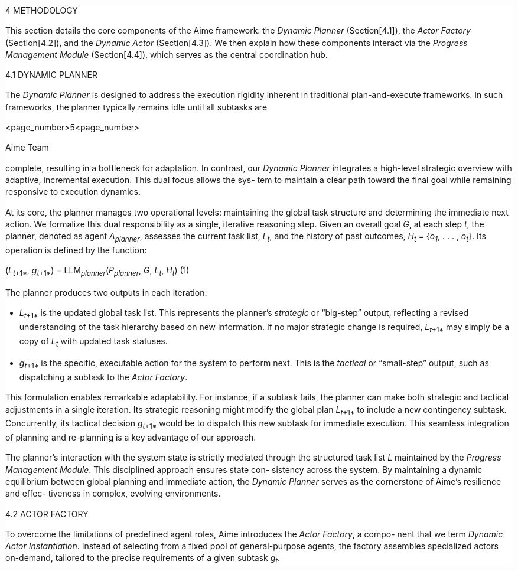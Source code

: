 4 METHODOLOGY

This section details the core components of the Aime framework: the *Dynamic Planner* (Section[4.1]), the *Actor Factory* (Section[4.2]), and the *Dynamic Actor* (Section[4.3]). We then explain how these components interact via the *Progress Management Module* (Section[4.4]), which serves as the central coordination hub.

4.1 DYNAMIC PLANNER

The *Dynamic Planner* is designed to address the execution rigidity inherent in traditional plan-and-execute frameworks. In such frameworks, the planner typically remains idle until all subtasks are

<page_number>5<page_number>

Aime Team

complete, resulting in a bottleneck for adaptation. In contrast, our *Dynamic Planner* integrates a high-level strategic overview with adaptive, incremental execution. This dual focus allows the sys- tem to maintain a clear path toward the final goal while remaining responsive to execution dynamics.

At its core, the planner manages two operational levels: maintaining the global task structure and determining the immediate next action. We formalize this dual responsibility as a single, iterative reasoning step. Given an overall goal *G*, at each step *t*, the planner, denoted as agent *A*<sub>*planner*</sub>, assesses the current task list, *L*<sub>*t*</sub>, and the history of past outcomes, *H*<sub>*t*</sub> = {*o*<sub>*1*</sub>, . . . , *o*<sub>*t*</sub>}. Its operation is defined by the function:

(*L*<sub>*t*+1*</sub>, *g*<sub>*t*+1*</sub>) = LLM<sub>*planner*</sub>(*P*<sub>*planner*</sub>, *G*, *L*<sub>*t*</sub>, *H*<sub>*t*</sub>) (1)

The planner produces two outputs in each iteration:

* *L*<sub>*t*+1*</sub> is the updated global task list. This represents the planner’s *strategic* or “big-step” output, reflecting a revised understanding of the task hierarchy based on new information. If no major strategic change is required, *L*<sub>*t*+1*</sub> may simply be a copy of *L*<sub>*t*</sub> with updated task statuses.

* *g*<sub>*t*+1*</sub> is the specific, executable action for the system to perform next. This is the *tactical* or “small-step” output, such as dispatching a subtask to the *Actor Factory*.

This formulation enables remarkable adaptability. For instance, if a subtask fails, the planner can make both strategic and tactical adjustments in a single iteration. Its strategic reasoning might modify the global plan *L*<sub>*t*+1*</sub> to include a new contingency subtask. Concurrently, its tactical decision *g*<sub>*t*+1*</sub> would be to dispatch this new subtask for immediate execution. This seamless integration of planning and re-planning is a key advantage of our approach.

The planner’s interaction with the system state is strictly mediated through the structured task list *L* maintained by the *Progress Management Module*. This disciplined approach ensures state con- sistency across the system. By maintaining a dynamic equilibrium between global planning and immediate action, the *Dynamic Planner* serves as the cornerstone of Aime’s resilience and effec- tiveness in complex, evolving environments.

4.2 ACTOR FACTORY

To overcome the limitations of predefined agent roles, Aime introduces the *Actor Factory*, a compo- nent that we term *Dynamic Actor Instantiation*. Instead of selecting from a fixed pool of general-purpose agents, the factory assembles specialized actors on-demand, tailored to the precise requirements of a given subtask *g*<sub>*t*</sub>.
